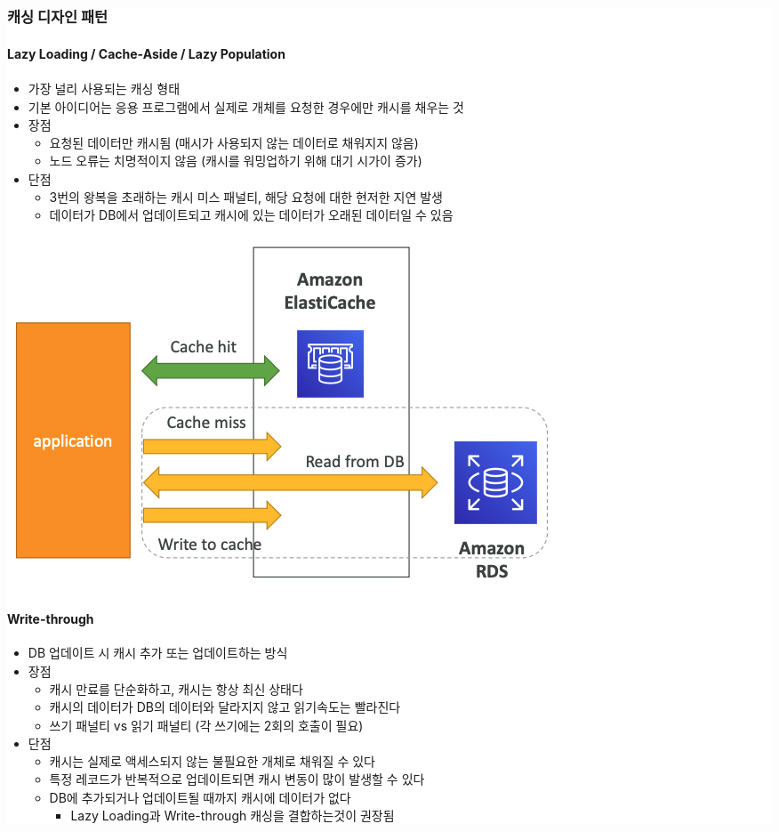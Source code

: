 
### 캐싱 디자인 패턴

#### Lazy Loading / Cache-Aside / Lazy Population

- 가장 널리 사용되는 캐싱 형태
- 기본 아이디어는 응용 프로그램에서 실제로 개체를 요청한 경우에만 캐시를 채우는 것
- 장점
  - 요청된 데이터만 캐시됨 (매시가 사용되지 않는 데이터로 채워지지 않음)
  - 노드 오류는 치명적이지 않음 (캐시를 워밍업하기 위해 대기 시가이 증가)
- 단점
  - 3번의 왕복을 초래하는 캐시 미스 패널티, 해당 요청에 대한 현저한 지연 발생
  - 데이터가 DB에서 업데이트되고 캐시에 있는 데이터가 오래된 데이터일 수 있음

![](./images/06_13.png)

#### Write-through

- DB 업데이트 시 캐시 추가 또는 업데이트하는 방식
- 장점
  - 캐시 만료를 단순화하고, 캐시는 항상 최신 상태다
  - 캐시의 데이터가 DB의 데이터와 달라지지 않고 읽기속도는 빨라진다
  - 쓰기 패널티 vs 읽기 패널티 (각 쓰기에는 2회의 호출이 필요)
- 단점
  - 캐시는 실제로 액세스되지 않는 불필요한 개체로 채워질 수 있다
  - 특정 레코드가 반복적으로 업데이트되면 캐시 변동이 많이 발생할 수 있다
  - DB에 추가되거나 업데이트될 때까지 캐시에 데이터가 없다
      - Lazy Loading과 Write-through 캐싱을 결합하는것이 권장됨
